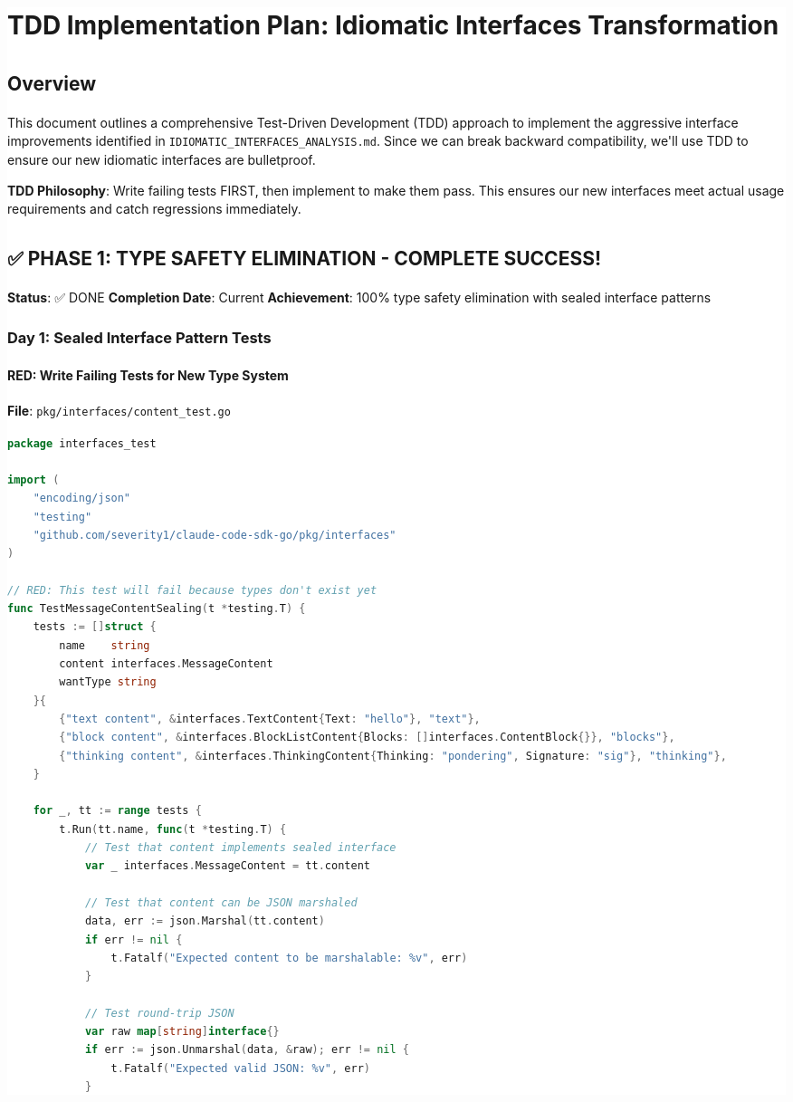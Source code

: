 # TDD Implementation Plan: Idiomatic Interfaces Transformation

## Overview

This document outlines a comprehensive Test-Driven Development (TDD) approach to implement the aggressive interface improvements identified in `IDIOMATIC_INTERFACES_ANALYSIS.md`. Since we can break backward compatibility, we'll use TDD to ensure our new idiomatic interfaces are bulletproof.

**TDD Philosophy**: Write failing tests FIRST, then implement to make them pass. This ensures our new interfaces meet actual usage requirements and catch regressions immediately.

## ✅ PHASE 1: TYPE SAFETY ELIMINATION - COMPLETE SUCCESS! 

**Status**: ✅ DONE
**Completion Date**: Current
**Achievement**: 100% type safety elimination with sealed interface patterns

### Day 1: Sealed Interface Pattern Tests

#### RED: Write Failing Tests for New Type System

**File**: `pkg/interfaces/content_test.go`
```go
package interfaces_test

import (
    "encoding/json"
    "testing"
    "github.com/severity1/claude-code-sdk-go/pkg/interfaces"
)

// RED: This test will fail because types don't exist yet
func TestMessageContentSealing(t *testing.T) {
    tests := []struct {
        name    string
        content interfaces.MessageContent
        wantType string
    }{
        {"text content", &interfaces.TextContent{Text: "hello"}, "text"},
        {"block content", &interfaces.BlockListContent{Blocks: []interfaces.ContentBlock{}}, "blocks"},
        {"thinking content", &interfaces.ThinkingContent{Thinking: "pondering", Signature: "sig"}, "thinking"},
    }
    
    for _, tt := range tests {
        t.Run(tt.name, func(t *testing.T) {
            // Test that content implements sealed interface
            var _ interfaces.MessageContent = tt.content
            
            // Test that content can be JSON marshaled
            data, err := json.Marshal(tt.content)
            if err != nil {
                t.Fatalf("Expected content to be marshalable: %v", err)
            }
            
            // Test round-trip JSON
            var raw map[string]interface{}
            if err := json.Unmarshal(data, &raw); err != nil {
                t.Fatalf("Expected valid JSON: %v", err)
            }
```